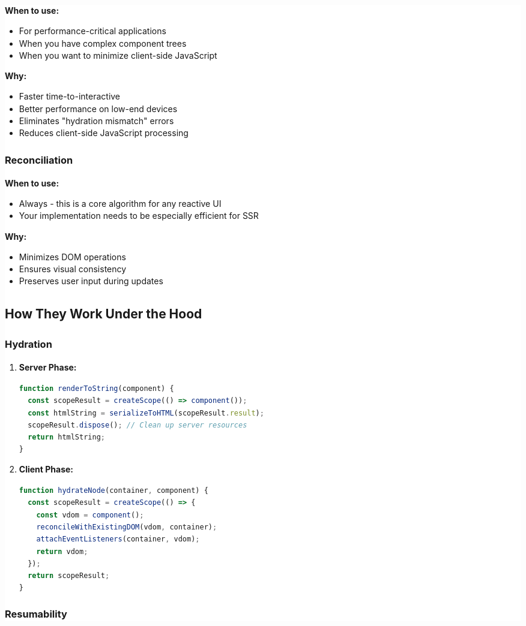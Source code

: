 **When to use:**

- For performance-critical applications
- When you have complex component trees
- When you want to minimize client-side JavaScript

**Why:**

- Faster time-to-interactive
- Better performance on low-end devices
- Eliminates "hydration mismatch" errors
- Reduces client-side JavaScript processing

### Reconciliation

**When to use:**

- Always - this is a core algorithm for any reactive UI
- Your implementation needs to be especially efficient for SSR

**Why:**

- Minimizes DOM operations
- Ensures visual consistency
- Preserves user input during updates

## How They Work Under the Hood

### Hydration

1. **Server Phase:**

   ```javascript
   function renderToString(component) {
     const scopeResult = createScope(() => component());
     const htmlString = serializeToHTML(scopeResult.result);
     scopeResult.dispose(); // Clean up server resources
     return htmlString;
   }
   ```

2. **Client Phase:**

   ```javascript
   function hydrateNode(container, component) {
     const scopeResult = createScope(() => {
       const vdom = component();
       reconcileWithExistingDOM(vdom, container);
       attachEventListeners(container, vdom);
       return vdom;
     });
     return scopeResult;
   }
   ```

### Resumability
